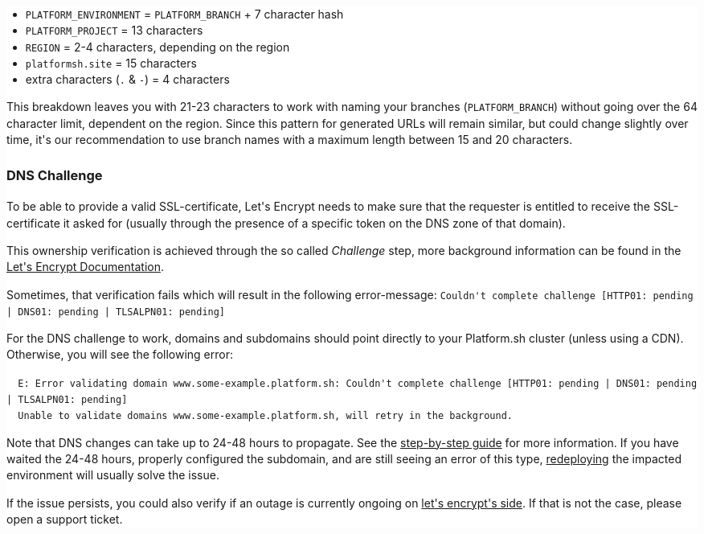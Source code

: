 * `PLATFORM_ENVIRONMENT` = `PLATFORM_BRANCH` + 7 character hash
* `PLATFORM_PROJECT` = 13 characters
* `REGION` = 2-4 characters, depending on the region
* `platformsh.site` = 15 characters
* extra characters (`.` & `-`) = 4 characters

This breakdown leaves you with 21-23 characters to work with naming your branches (`PLATFORM_BRANCH`) without going over the 64 character limit, dependent on the region. Since this pattern for generated URLs will remain similar, but could change slightly over time, it's our recommendation to use branch names with a maximum length between 15 and 20 characters.

### DNS Challenge

To be able to provide a valid SSL-certificate, Let's Encrypt needs to make sure that the requester is entitled to receive the SSL-certificate it asked for (usually through the presence of a specific token on the DNS zone of that domain).

This ownership verification is achieved through the so called _Challenge_ step, more background information can be found in the [Let's Encrypt Documentation](https://letsencrypt.org/docs/challenge-types/).

Sometimes, that verification fails which will result in the following error-message:
`Couldn't complete challenge [HTTP01: pending | DNS01: pending | TLSALPN01: pending]`

For the DNS challenge to work, domains and subdomains should point directly to your Platform.sh cluster (unless using a CDN). Otherwise, you will see the following error:

```text
  E: Error validating domain www.some-example.platform.sh: Couldn't complete challenge [HTTP01: pending | DNS01: pending | TLSALPN01: pending]
  Unable to validate domains www.some-example.platform.sh, will retry in the background.
```
Note that DNS changes can take up to 24-48 hours to propagate. See the [step-by-step guide](/domains/steps/_index.md) for more information. If you have waited the 24-48 hours, properly configured the subdomain, and are still seeing an error of this type, [redeploying](/development/troubleshoot.md#force-a-redeploy) the impacted environment will usually solve the issue.

If the issue persists, you could also verify if an outage is currently ongoing on [let's encrypt's side](https://letsencrypt.status.io/).
If that is not the case, please open a support ticket.
